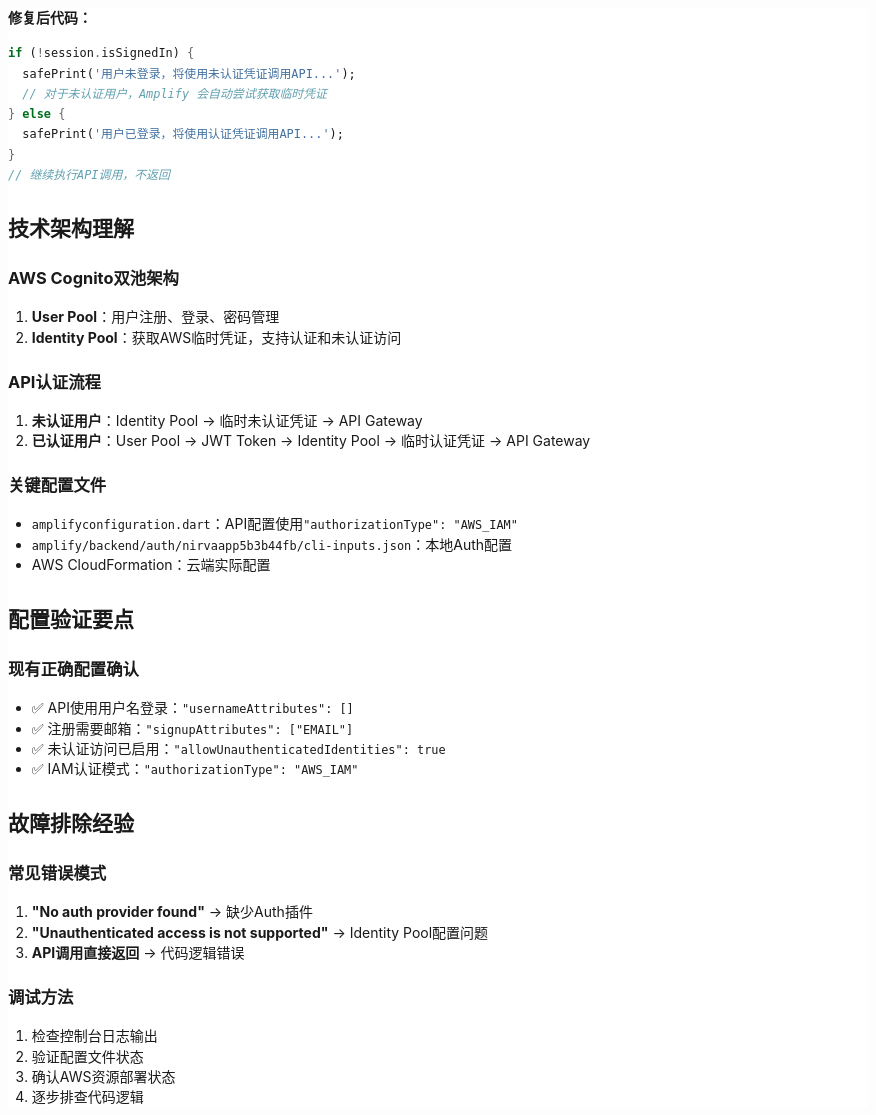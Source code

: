 **修复后代码：**

```dart
if (!session.isSignedIn) {
  safePrint('用户未登录，将使用未认证凭证调用API...');
  // 对于未认证用户，Amplify 会自动尝试获取临时凭证
} else {
  safePrint('用户已登录，将使用认证凭证调用API...');
}
// 继续执行API调用，不返回
```

## 技术架构理解

### AWS Cognito双池架构

1. **User Pool**：用户注册、登录、密码管理
2. **Identity Pool**：获取AWS临时凭证，支持认证和未认证访问

### API认证流程

1. **未认证用户**：Identity Pool → 临时未认证凭证 → API Gateway
2. **已认证用户**：User Pool → JWT Token → Identity Pool → 临时认证凭证 → API Gateway

### 关键配置文件

- `amplifyconfiguration.dart`：API配置使用`"authorizationType": "AWS_IAM"`
- `amplify/backend/auth/nirvaapp5b3b44fb/cli-inputs.json`：本地Auth配置
- AWS CloudFormation：云端实际配置

## 配置验证要点

### 现有正确配置确认

- ✅ API使用用户名登录：`"usernameAttributes": []`
- ✅ 注册需要邮箱：`"signupAttributes": ["EMAIL"]`
- ✅ 未认证访问已启用：`"allowUnauthenticatedIdentities": true`
- ✅ IAM认证模式：`"authorizationType": "AWS_IAM"`

## 故障排除经验

### 常见错误模式

1. **"No auth provider found"** → 缺少Auth插件
2. **"Unauthenticated access is not supported"** → Identity Pool配置问题
3. **API调用直接返回** → 代码逻辑错误

### 调试方法

1. 检查控制台日志输出
2. 验证配置文件状态
3. 确认AWS资源部署状态
4. 逐步排查代码逻辑
